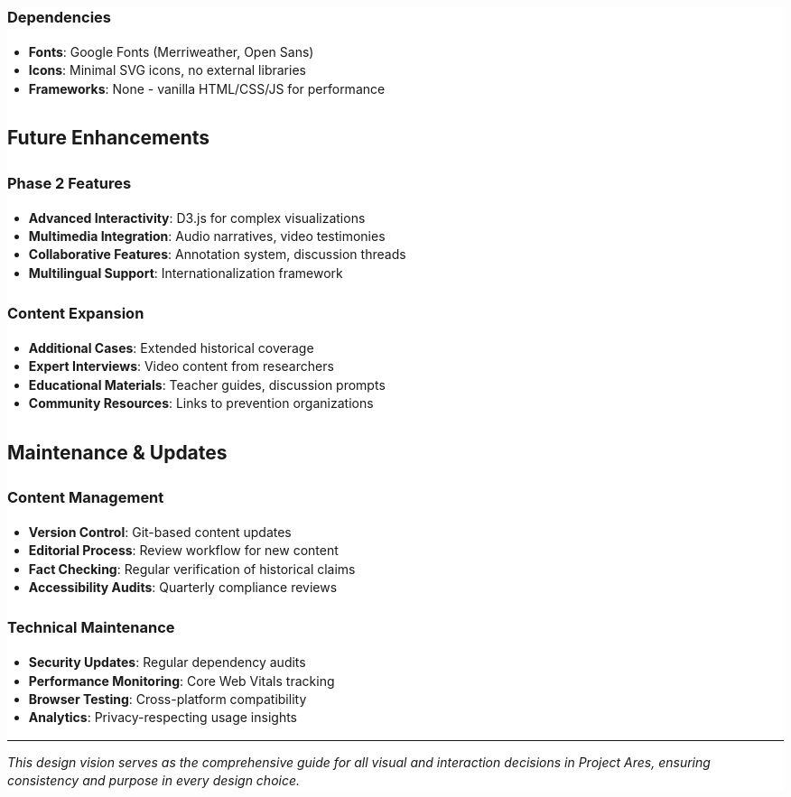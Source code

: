 ### Dependencies
- **Fonts**: Google Fonts (Merriweather, Open Sans)
- **Icons**: Minimal SVG icons, no external libraries
- **Frameworks**: None - vanilla HTML/CSS/JS for performance

## Future Enhancements

### Phase 2 Features
- **Advanced Interactivity**: D3.js for complex visualizations
- **Multimedia Integration**: Audio narratives, video testimonies
- **Collaborative Features**: Annotation system, discussion threads
- **Multilingual Support**: Internationalization framework

### Content Expansion
- **Additional Cases**: Extended historical coverage
- **Expert Interviews**: Video content from researchers
- **Educational Materials**: Teacher guides, discussion prompts
- **Community Resources**: Links to prevention organizations

## Maintenance & Updates

### Content Management
- **Version Control**: Git-based content updates
- **Editorial Process**: Review workflow for new content
- **Fact Checking**: Regular verification of historical claims
- **Accessibility Audits**: Quarterly compliance reviews

### Technical Maintenance
- **Security Updates**: Regular dependency audits
- **Performance Monitoring**: Core Web Vitals tracking
- **Browser Testing**: Cross-platform compatibility
- **Analytics**: Privacy-respecting usage insights

---

*This design vision serves as the comprehensive guide for all visual and interaction decisions in Project Ares, ensuring consistency and purpose in every design choice.*
